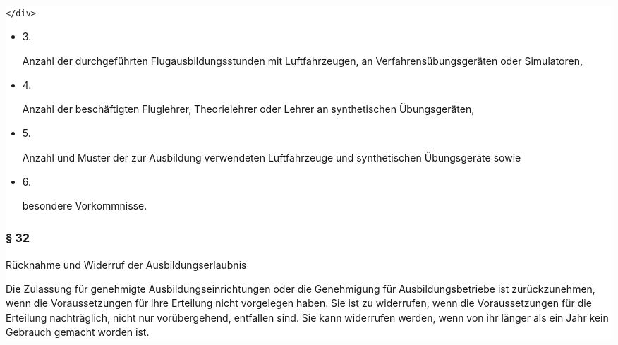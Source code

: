     </div>

  - 3\.
    
    <div style="">
    
    Anzahl der durchgeführten Flugausbildungsstunden mit Luftfahrzeugen,
    an Verfahrensübungsgeräten oder Simulatoren,
    
    </div>

  - 4\.
    
    <div style="">
    
    Anzahl der beschäftigten Fluglehrer, Theorielehrer oder Lehrer an
    synthetischen Übungsgeräten,
    
    </div>

  - 5\.
    
    <div style="">
    
    Anzahl und Muster der zur Ausbildung verwendeten Luftfahrzeuge und
    synthetischen Übungsgeräte sowie
    
    </div>

  - 6\.
    
    <div style="">
    
    besondere Vorkommnisse.
    
    </div>

</div>

</div>

</div>

</div>

<span id="BJNR000530976BJNE022800305.html"></span>

### § 32  
Rücknahme und Widerruf der Ausbildungserlaubnis

<div>

<div class="jnhtml">

<div>

<div class="jurAbsatz">

Die Zulassung für genehmigte Ausbildungseinrichtungen oder die
Genehmigung für Ausbildungsbetriebe ist zurückzunehmen, wenn die
Voraussetzungen für ihre Erteilung nicht vorgelegen haben. Sie ist zu
widerrufen, wenn die Voraussetzungen für die Erteilung nachträglich,
nicht nur vorübergehend, entfallen sind. Sie kann widerrufen werden,
wenn von ihr länger als ein Jahr kein Gebrauch gemacht worden ist.
